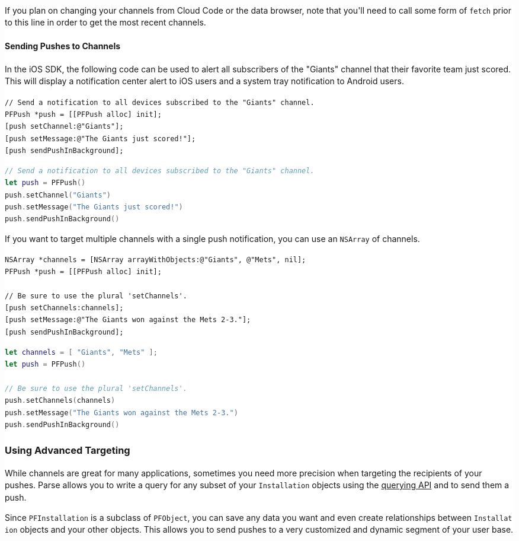 If you plan on changing your channels from Cloud Code or the data browser, note that you'll need to call some form of `fetch` prior to this line in order to get the most recent channels.

#### Sending Pushes to Channels

In the iOS SDK, the following code can be used to alert all subscribers of the "Giants" channel that their favorite team just scored. This will display a notification center alert to iOS users and a system tray notification to Android users.

```objc
// Send a notification to all devices subscribed to the "Giants" channel.
PFPush *push = [[PFPush alloc] init];
[push setChannel:@"Giants"];
[push setMessage:@"The Giants just scored!"];
[push sendPushInBackground];
```
```swift
// Send a notification to all devices subscribed to the "Giants" channel.
let push = PFPush()
push.setChannel("Giants")
push.setMessage("The Giants just scored!")
push.sendPushInBackground()
```

If you want to target multiple channels with a single push notification, you can use an `NSArray` of channels.

```objc
NSArray *channels = [NSArray arrayWithObjects:@"Giants", @"Mets", nil];
PFPush *push = [[PFPush alloc] init];

// Be sure to use the plural 'setChannels'.
[push setChannels:channels];
[push setMessage:@"The Giants won against the Mets 2-3."];
[push sendPushInBackground];
```
```swift
let channels = [ "Giants", "Mets" ];
let push = PFPush()

// Be sure to use the plural 'setChannels'.
push.setChannels(channels)
push.setMessage("The Giants won against the Mets 2-3.")
push.sendPushInBackground()
```

### Using Advanced Targeting

While channels are great for many applications, sometimes you need more precision when targeting the recipients of your pushes. Parse allows you to write a query for any subset of your `Installation` objects using the [querying API](#queries) and to send them a push.

Since `PFInstallation` is a subclass of `PFObject`, you can save any data you want and even create relationships between `Installation` objects and your other objects. This allows you to send pushes to a very customized and dynamic segment of your user base.
